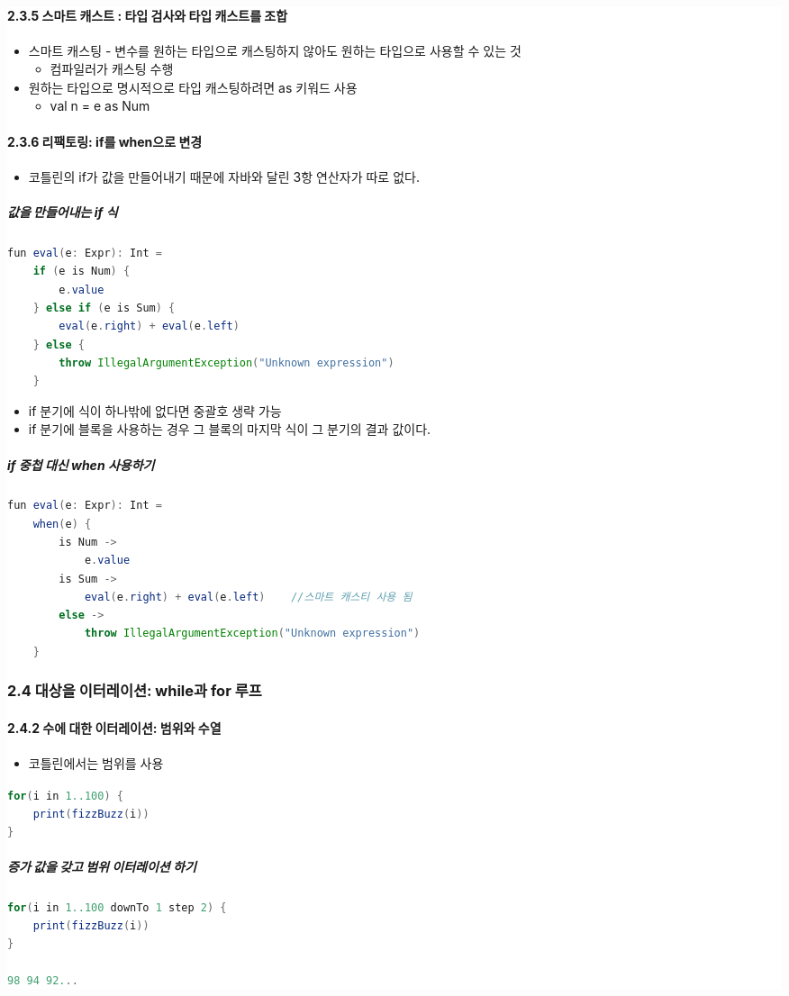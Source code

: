 #### 2.3.5 스마트 캐스트 : 타입 검사와 타입 캐스트를 조합

* 스마트 캐스팅 - 변수를 원하는 타입으로 캐스팅하지 않아도 원하는 타입으로 사용할 수 있는 것
  * 컴파일러가 캐스팅 수행
* 원하는 타입으로 명시적으로 타입 캐스팅하려면 as 키워드 사용
  * val n = e as Num

#### 2.3.6 리팩토링: if를 when으로 변경

* 코틀린의 if가 값을 만들어내기 때문에 자바와 달린 3항 연산자가 따로 없다.

##### 값을 만들어내는 if 식

```java
fun eval(e: Expr): Int =
    if (e is Num) {
        e.value
    } else if (e is Sum) {
        eval(e.right) + eval(e.left)
    } else {
        throw IllegalArgumentException("Unknown expression")
    }
```

* if 분기에 식이 하나밖에 없다면 중괄호 생략 가능
* if 분기에 블록을 사용하는 경우 그 블록의 마지막 식이 그 분기의 결과 값이다.

##### if 중첩 대신 when 사용하기

```java
fun eval(e: Expr): Int =
    when(e) {
        is Num ->
            e.value
        is Sum ->
            eval(e.right) + eval(e.left)    //스마트 캐스티 사용 됨
        else ->
            throw IllegalArgumentException("Unknown expression")
    }
```

### 2.4 대상을 이터레이션: while과 for 루프

#### 2.4.2 수에 대한 이터레이션: 범위와 수열

* 코틀린에서는 범위를 사용

```java
for(i in 1..100) {
    print(fizzBuzz(i))
}
```

##### 증가 값을 갖고 범위 이터레이션 하기

```java
for(i in 1..100 downTo 1 step 2) {
    print(fizzBuzz(i))
}

98 94 92...
```
